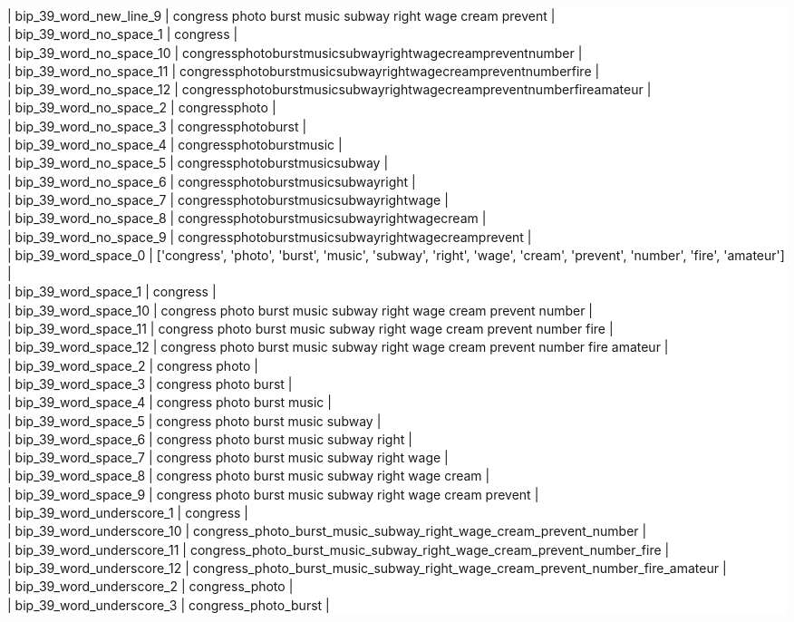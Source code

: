 | bip_39_word_new_line_9 | congress
photo
burst
music
subway
right
wage
cream
prevent |  
| bip_39_word_no_space_1 | congress |  
| bip_39_word_no_space_10 | congressphotoburstmusicsubwayrightwagecreampreventnumber |  
| bip_39_word_no_space_11 | congressphotoburstmusicsubwayrightwagecreampreventnumberfire |  
| bip_39_word_no_space_12 | congressphotoburstmusicsubwayrightwagecreampreventnumberfireamateur |  
| bip_39_word_no_space_2 | congressphoto |  
| bip_39_word_no_space_3 | congressphotoburst |  
| bip_39_word_no_space_4 | congressphotoburstmusic |  
| bip_39_word_no_space_5 | congressphotoburstmusicsubway |  
| bip_39_word_no_space_6 | congressphotoburstmusicsubwayright |  
| bip_39_word_no_space_7 | congressphotoburstmusicsubwayrightwage |  
| bip_39_word_no_space_8 | congressphotoburstmusicsubwayrightwagecream |  
| bip_39_word_no_space_9 | congressphotoburstmusicsubwayrightwagecreamprevent |  
| bip_39_word_space_0 | ['congress', 'photo', 'burst', 'music', 'subway', 'right', 'wage', 'cream', 'prevent', 'number', 'fire', 'amateur'] |  
| bip_39_word_space_1 | congress |  
| bip_39_word_space_10 | congress photo burst music subway right wage cream prevent number |  
| bip_39_word_space_11 | congress photo burst music subway right wage cream prevent number fire |  
| bip_39_word_space_12 | congress photo burst music subway right wage cream prevent number fire amateur |  
| bip_39_word_space_2 | congress photo |  
| bip_39_word_space_3 | congress photo burst |  
| bip_39_word_space_4 | congress photo burst music |  
| bip_39_word_space_5 | congress photo burst music subway |  
| bip_39_word_space_6 | congress photo burst music subway right |  
| bip_39_word_space_7 | congress photo burst music subway right wage |  
| bip_39_word_space_8 | congress photo burst music subway right wage cream |  
| bip_39_word_space_9 | congress photo burst music subway right wage cream prevent |  
| bip_39_word_underscore_1 | congress |  
| bip_39_word_underscore_10 | congress_photo_burst_music_subway_right_wage_cream_prevent_number |  
| bip_39_word_underscore_11 | congress_photo_burst_music_subway_right_wage_cream_prevent_number_fire |  
| bip_39_word_underscore_12 | congress_photo_burst_music_subway_right_wage_cream_prevent_number_fire_amateur |  
| bip_39_word_underscore_2 | congress_photo |  
| bip_39_word_underscore_3 | congress_photo_burst |  